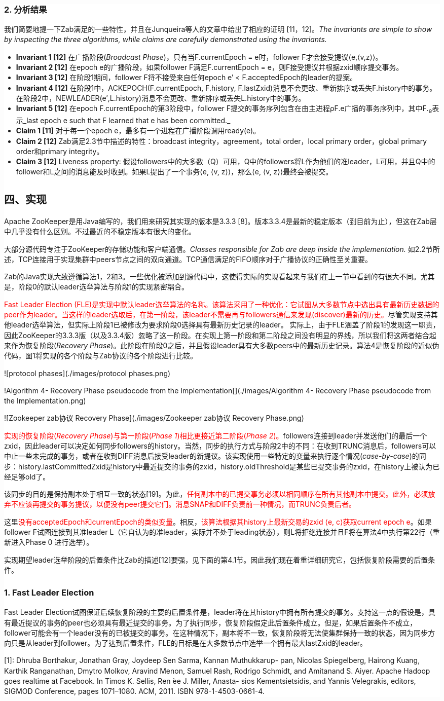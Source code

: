 ### 2. 分析结果
我们简要地提一下Zab满足的一些特性，并且在Junqueira等人的文章中给出了相应的证明 [11，12]。_The invariants are simple to show by inspecting the three algorithms, while claims are carefully demonstrated using the invariants._

* **Invariant 1 [12]** 在广播阶段(_Broadcast Phase_)，只有当F.currentEpoch = e时，follower F才会接受提议⟨e,⟨v,z⟩⟩。
* **Invariant 2 [12]** 在epoch e的广播阶段，如果follower F满足F.currentEpoch = e，则F接受提议并根据zxid顺序提交事务。
* **Invariant 3 [12]** 在阶段1期间，follower F将不接受来自任何epoch e′ < F.acceptedEpoch的leader的提案。
* **Invariant 4 [12]** 在阶段1中，ACKEPOCH(F.currentEpoch, F.history, F.lastZxid)消息不会更改、重新排序或丢失F.history中的事务。在阶段2中，NEWLEADER(e′,L.history)消息不会更改、重新排序或丢失L.history中的事务。
* **Invariant 5 [12]** 在epoch F.currentEpoch的第3阶段中，follower F提交的事务序列包含在由主进程ρF.e广播的事务序列中，其中F.<sub>e</sub>表示_last epoch e such that F learned that e has been committed._
* **Claim 1 [11]** 对于每一个epoch e，最多有一个进程在广播阶段调用ready(e)。
* **Claim 2 [12]** Zab满足2.3节中描述的特性：broadcast integrity，agreement，total order，local primary order，global primary order和primary integrity。
* **Claim 3 [12]**  Liveness property: 假设followers中的大多数（Q）可用，Q中的followers将L作为他们的准leader，L可用，并且Q中的follower和L之间的消息能及时收到。如果L提出了一个事务⟨e, ⟨v, z⟩⟩，那么⟨e, ⟨v, z⟩⟩最终会被提交。

## 四、实现
Apache ZooKeeper是用Java编写的，我们用来研究其实现的版本是3.3.3 [8]。版本3.3.4是最新的稳定版本（到目前为止），但这在Zab层中几乎没有什么区别。不过最近的不稳定版本有很大的变化。

大部分源代码专注于ZooKeeper的存储功能和客户端通信。_Classes responsible for Zab are deep inside the implementation._ 如2.2节所述，TCP连接用于实现集群中peers节点之间的双向通道。TCP通信满足的FIFO顺序对于广播协议的正确性至关重要。

Zab的Java实现大致遵循算法1，2和3。一些优化被添加到源代码中，这使得实际的实现看起来与我们在上一节中看到的有很大不同。尤其是，阶段0的默认leader选举算法与阶段1的实现紧密耦合。

<font color="red">Fast Leader Election (FLE)是实现中默认leader选举算法的名称。该算法采用了一种优化：它试图从大多数节点中选出具有最新历史数据的peer作为leader。当这样的leader选取后，在第一阶段，该leader不需要再与followers通信来发现(discover)最新的历史。</font>尽管实现支持其他leader选举算法，但实际上阶段1已被修改为要求阶段0选择具有最新历史记录的leader。
实际上，由于FLE涵盖了阶段1的发现这一职责，因此ZooKeeper的3.3.3版（以及3.3.4版）忽略了这一阶段。在实现上第一阶段和第二阶段之间没有明显的界线，所以我们将这两者结合起来作为恢复阶段(_Recovery Phase_)。此阶段在阶段0之后，并且假设leader具有大多数peers中的最新历史记录。算法4是恢复阶段的近似伪代码，图1将实现的各个阶段与Zab协议的各个阶段进行比较。

![protocol phases](./images/protocol phases.png)

!Algorithm 4- Recovery Phase pseudocode from the Implementation[](./images/Algorithm 4- Recovery Phase pseudocode from the Implementation.png)

![Zookeeper zab协议 Recovery Phase](./images/Zookeeper zab协议 Recovery Phase.png)

<font color="red">实现的恢复阶段(_Recovery Phase_)与第一阶段(_Phase 1_)相比更接近第二阶段(_Phase 2_)。</font>followers连接到leader并发送他们的最后一个zxid，因此leader可以决定如何同步followers的history。当然，同步的执行方式与阶段2中的不同：在收到TRUNC消息后，followers可以中止一些未完成的事务，或者在收到DIFF消息后接受leader的新提议。该实现使用一些特定的变量来执行逐个情况(_case-by-case_)的同步：history.lastCommittedZxid是history中最近提交的事务的zxid，history.oldThreshold是某些已提交事务的zxid，在history上被认为已经足够old了。

该同步的目的是保持副本处于相互一致的状态[19]。为此，<font color="red">任何副本中的已提交事务必须以相同顺序在所有其他副本中提交。此外，必须放弃不应该再提交的事务提议，以便没有peer提交它们。消息SNAP和DIFF负责前一种情况，而TRUNC负责后者。</font>

这里<font color="red">没有acceptedEpoch和currentEpoch的类似变量</font>。相反，<font color="red">该算法根据其history上最新交易的zxid ⟨e, c⟩获取current epoch e</font>。如果follower F试图连接到其准leader L（它自认为的准leader，实际并不处于leading状态），则L将拒绝连接并且F将在算法4中执行第22行（重新进入Phase 0 进行选举）。

实现期望leader选举阶段的后置条件比Zab的描述[12]要强，见下面的第4.1节。因此我们现在着重详细研究它，包括恢复阶段需要的后置条件。

### 1. Fast Leader Election
Fast Leader Election试图保证后续恢复阶段的主要的后置条件是，leader将在其history中拥有所有提交的事务。支持这一点的假设是，具有最近提议的事务的peer也必须具有最近提交的事务。为了执行同步，恢复阶段假定此后置条件成立。但是，如果后置条件不成立，follower可能会有一个leader没有的已被提交的事务。在这种情况下，副本将不一致，恢复阶段将无法使集群保持一致的状态，因为同步方向只是从leader到follower。为了达到后置条件，FLE的目标是在大多数节点中选举一个拥有最大lastZxid的leader。


[1]: Dhruba Borthakur, Jonathan Gray, Joydeep Sen Sarma, Kannan Muthukkarup- pan, Nicolas Spiegelberg, Hairong Kuang, Karthik Ranganathan, Dmytro Molkov, Aravind Menon, Samuel Rash, Rodrigo Schmidt, and Amitanand S. Aiyer. Apache Hadoop goes realtime at Facebook. In Timos K. Sellis, Ren ́ee J. Miller, Anasta- sios Kementsietsidis, and Yannis Velegrakis, editors, SIGMOD Conference, pages 1071–1080. ACM, 2011. ISBN 978-1-4503-0661-4.